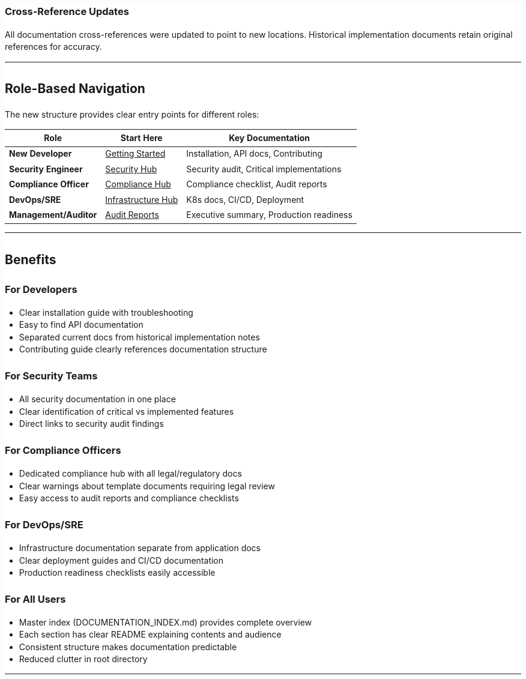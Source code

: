 ### Cross-Reference Updates
All documentation cross-references were updated to point to new locations. Historical implementation documents retain original references for accuracy.

---

## Role-Based Navigation

The new structure provides clear entry points for different roles:

| Role | Start Here | Key Documentation |
|------|------------|-------------------|
| **New Developer** | [Getting Started](getting-started/README.md) | Installation, API docs, Contributing |
| **Security Engineer** | [Security Hub](security/README.md) | Security audit, Critical implementations |
| **Compliance Officer** | [Compliance Hub](compliance/README.md) | Compliance checklist, Audit reports |
| **DevOps/SRE** | [Infrastructure Hub](infrastructure/README.md) | K8s docs, CI/CD, Deployment |
| **Management/Auditor** | [Audit Reports](../audit/README.md) | Executive summary, Production readiness |

---

## Benefits

### For Developers
- Clear installation guide with troubleshooting
- Easy to find API documentation
- Separated current docs from historical implementation notes
- Contributing guide clearly references documentation structure

### For Security Teams
- All security documentation in one place
- Clear identification of critical vs implemented features
- Direct links to security audit findings

### For Compliance Officers
- Dedicated compliance hub with all legal/regulatory docs
- Clear warnings about template documents requiring legal review
- Easy access to audit reports and compliance checklists

### For DevOps/SRE
- Infrastructure documentation separate from application docs
- Clear deployment guides and CI/CD documentation
- Production readiness checklists easily accessible

### For All Users
- Master index (DOCUMENTATION_INDEX.md) provides complete overview
- Each section has clear README explaining contents and audience
- Consistent structure makes documentation predictable
- Reduced clutter in root directory

---